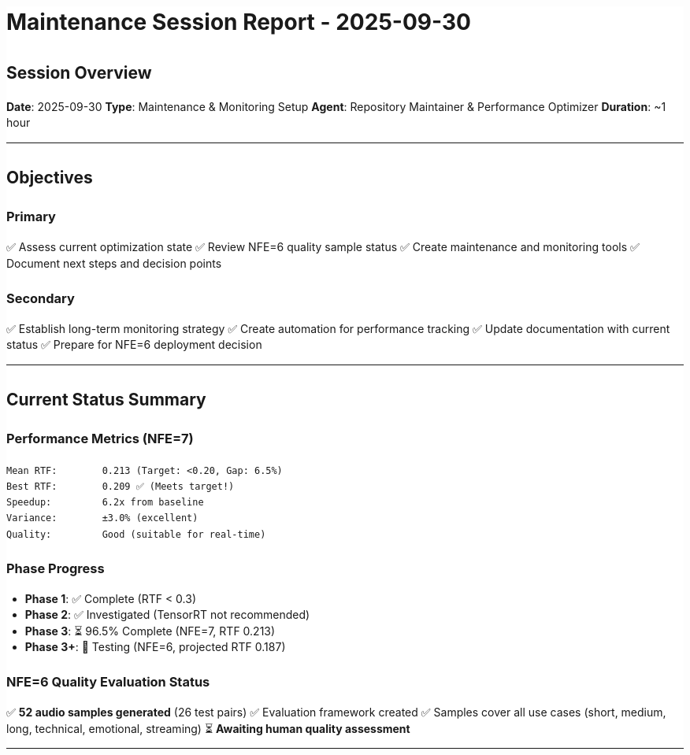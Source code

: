 # Maintenance Session Report - 2025-09-30

## Session Overview
**Date**: 2025-09-30
**Type**: Maintenance & Monitoring Setup
**Agent**: Repository Maintainer & Performance Optimizer
**Duration**: ~1 hour

---

## Objectives

### Primary
✅ Assess current optimization state
✅ Review NFE=6 quality sample status
✅ Create maintenance and monitoring tools
✅ Document next steps and decision points

### Secondary
✅ Establish long-term monitoring strategy
✅ Create automation for performance tracking
✅ Update documentation with current status
✅ Prepare for NFE=6 deployment decision

---

## Current Status Summary

### Performance Metrics (NFE=7)
```
Mean RTF:        0.213 (Target: <0.20, Gap: 6.5%)
Best RTF:        0.209 ✅ (Meets target!)
Speedup:         6.2x from baseline
Variance:        ±3.0% (excellent)
Quality:         Good (suitable for real-time)
```

### Phase Progress
- **Phase 1**: ✅ Complete (RTF < 0.3)
- **Phase 2**: ✅ Investigated (TensorRT not recommended)
- **Phase 3**: ⏳ 96.5% Complete (NFE=7, RTF 0.213)
- **Phase 3+**: 🔬 Testing (NFE=6, projected RTF 0.187)

### NFE=6 Quality Evaluation Status
✅ **52 audio samples generated** (26 test pairs)
✅ Evaluation framework created
✅ Samples cover all use cases (short, medium, long, technical, emotional, streaming)
⏳ **Awaiting human quality assessment**

---